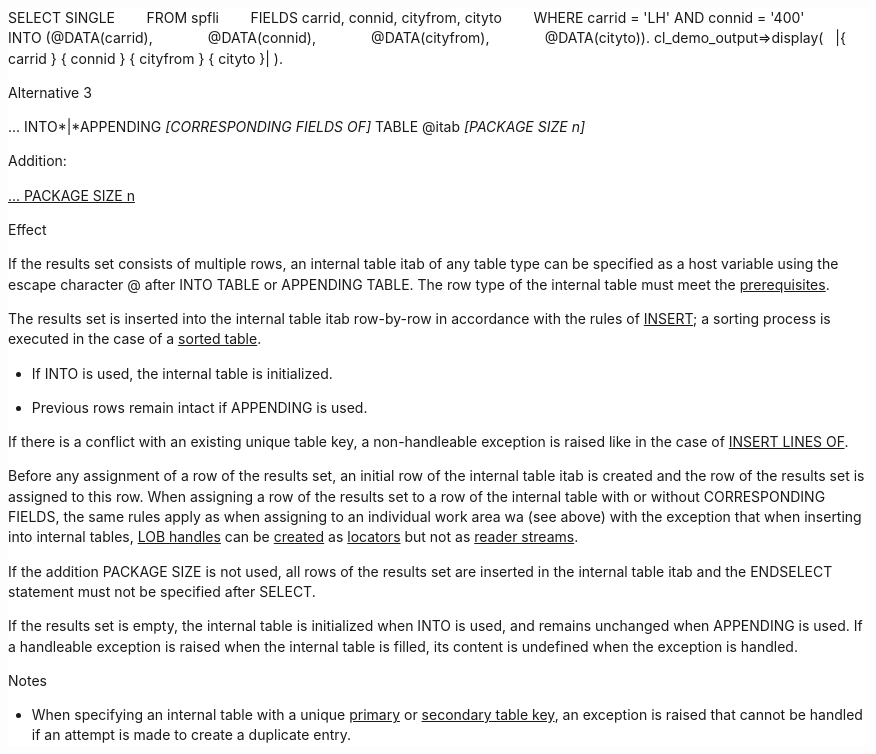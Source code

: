 SELECT SINGLE
       FROM spfli
       FIELDS carrid, connid, cityfrom, cityto
       WHERE carrid = 'LH' AND connid = '400'
       INTO (@DATA(carrid),
             @DATA(connid),
             @DATA(cityfrom),
             @DATA(cityto)).
cl\_demo\_output=>display(
  |{ carrid } { connid } { cityfrom } { cityto }| ).

Alternative 3

... INTO*|*APPENDING *\[*CORRESPONDING FIELDS OF*\]* TABLE @itab *\[*PACKAGE SIZE n*\]*

Addition:

[... PACKAGE SIZE n](#!ABAP_ONE_ADD@1@)

Effect

If the results set consists of multiple rows, an internal table itab of any table type can be specified as a host variable using the escape character @ after INTO TABLE or APPENDING TABLE. The row type of the internal table must meet the [prerequisites](javascript:call_link\('abenopen_sql_wa.htm'\)).

The results set is inserted into the internal table itab row-by-row in accordance with the rules of [INSERT](javascript:call_link\('abapinsert_itab.htm'\)); a sorting process is executed in the case of a [sorted table](javascript:call_link\('abensorted_table_glosry.htm'\) "Glossary Entry").

-   If INTO is used, the internal table is initialized.
    
-   Previous rows remain intact if APPENDING is used.
    

If there is a conflict with an existing unique table key, a non-handleable exception is raised like in the case of [INSERT LINES OF](javascript:call_link\('abapinsert_itab_linespec.htm'\)).

Before any assignment of a row of the results set, an initial row of the internal table itab is created and the row of the results set is assigned to this row. When assigning a row of the results set to a row of the internal table with or without CORRESPONDING FIELDS, the same rules apply as when assigning to an individual work area wa (see above) with the exception that when inserting into internal tables, [LOB handles](javascript:call_link\('abenlob_handle_glosry.htm'\) "Glossary Entry") can be [created](javascript:call_link\('abenselect_into_lob_handles.htm'\)) as [locators](javascript:call_link\('abenlocator_glosry.htm'\) "Glossary Entry") but not as [reader streams](javascript:call_link\('abenreader_stream_glosry.htm'\) "Glossary Entry").

If the addition PACKAGE SIZE is not used, all rows of the results set are inserted in the internal table itab and the ENDSELECT statement must not be specified after SELECT.

If the results set is empty, the internal table is initialized when INTO is used, and remains unchanged when APPENDING is used. If a handleable exception is raised when the internal table is filled, its content is undefined when the exception is handled.

Notes

-   When specifying an internal table with a unique [primary](javascript:call_link\('abenprimary_table_key_glosry.htm'\) "Glossary Entry") or [secondary table key](javascript:call_link\('abensecondary_table_key_glosry.htm'\) "Glossary Entry"), an exception is raised that cannot be handled if an attempt is made to create a duplicate entry.
    